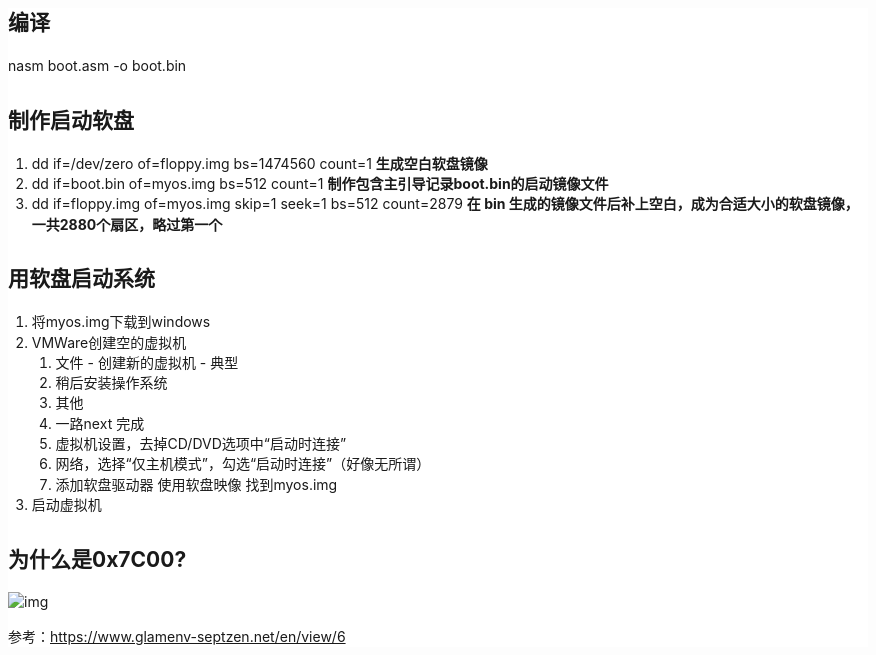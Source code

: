 ## 编译

nasm boot.asm -o boot.bin

## 制作启动软盘

1. dd if=/dev/zero of=floppy.img bs=1474560 count=1 **生成空白软盘镜像**
2. dd if=boot.bin of=myos.img bs=512 count=1 **制作包含主引导记录boot.bin的启动镜像文件**
3. dd if=floppy.img of=myos.img skip=1 seek=1 bs=512 count=2879 **在 bin 生成的镜像文件后补上空白，成为合适大小的软盘镜像，一共2880个扇区，略过第一个**

## 用软盘启动系统

1. 将myos.img下载到windows
2. VMWare创建空的虚拟机
   1. 文件 - 创建新的虚拟机 - 典型
   2. 稍后安装操作系统
   3. 其他
   4. 一路next 完成
   5. 虚拟机设置，去掉CD/DVD选项中“启动时连接”
   6. 网络，选择“仅主机模式”，勾选“启动时连接”（好像无所谓）
   7. 添加软盘驱动器 使用软盘映像 找到myos.img
3. 启动虚拟机

## 为什么是0x7C00?

![img](file:///C:/work/courses/%E8%AE%A1%E7%AE%97%E6%9C%BA%E7%BB%84%E6%88%90%E5%8E%9F%E7%90%86/imgs/8080%E5%AE%9E%E6%A8%A1%E5%BC%8F%E5%86%85%E5%AD%98%E5%B8%83%E5%B1%80.png)

参考：https://www.glamenv-septzen.net/en/view/6 